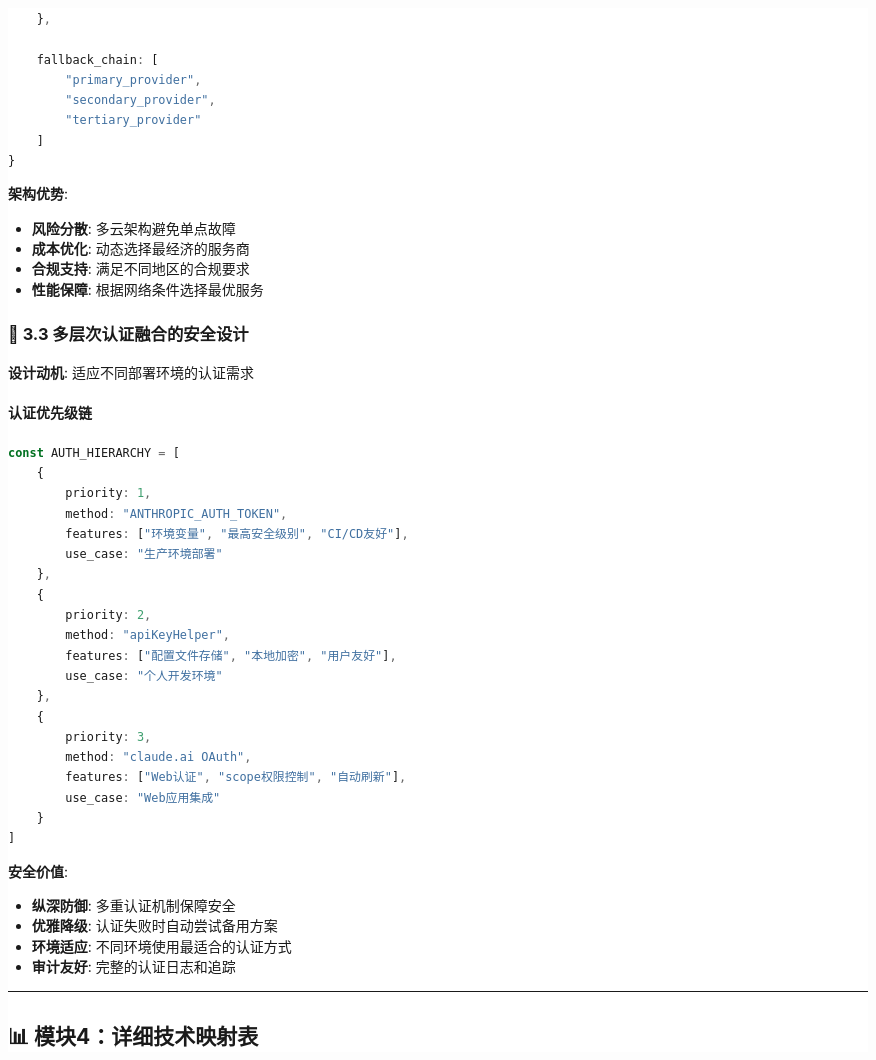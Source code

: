 ```typescript
    },
    
    fallback_chain: [
        "primary_provider",
        "secondary_provider", 
        "tertiary_provider"
    ]
}
```

**架构优势**:
- **风险分散**: 多云架构避免单点故障
- **成本优化**: 动态选择最经济的服务商
- **合规支持**: 满足不同地区的合规要求
- **性能保障**: 根据网络条件选择最优服务

### 🔐 **3.3 多层次认证融合的安全设计**

**设计动机**: 适应不同部署环境的认证需求

#### **认证优先级链**
```typescript
const AUTH_HIERARCHY = [
    {
        priority: 1,
        method: "ANTHROPIC_AUTH_TOKEN",
        features: ["环境变量", "最高安全级别", "CI/CD友好"],
        use_case: "生产环境部署"
    },
    {
        priority: 2, 
        method: "apiKeyHelper",
        features: ["配置文件存储", "本地加密", "用户友好"],
        use_case: "个人开发环境"
    },
    {
        priority: 3,
        method: "claude.ai OAuth",
        features: ["Web认证", "scope权限控制", "自动刷新"],
        use_case: "Web应用集成"
    }
]
```

**安全价值**:
- **纵深防御**: 多重认证机制保障安全
- **优雅降级**: 认证失败时自动尝试备用方案
- **环境适应**: 不同环境使用最适合的认证方式
- **审计友好**: 完整的认证日志和追踪

---

## 📊 **模块4：详细技术映射表**
